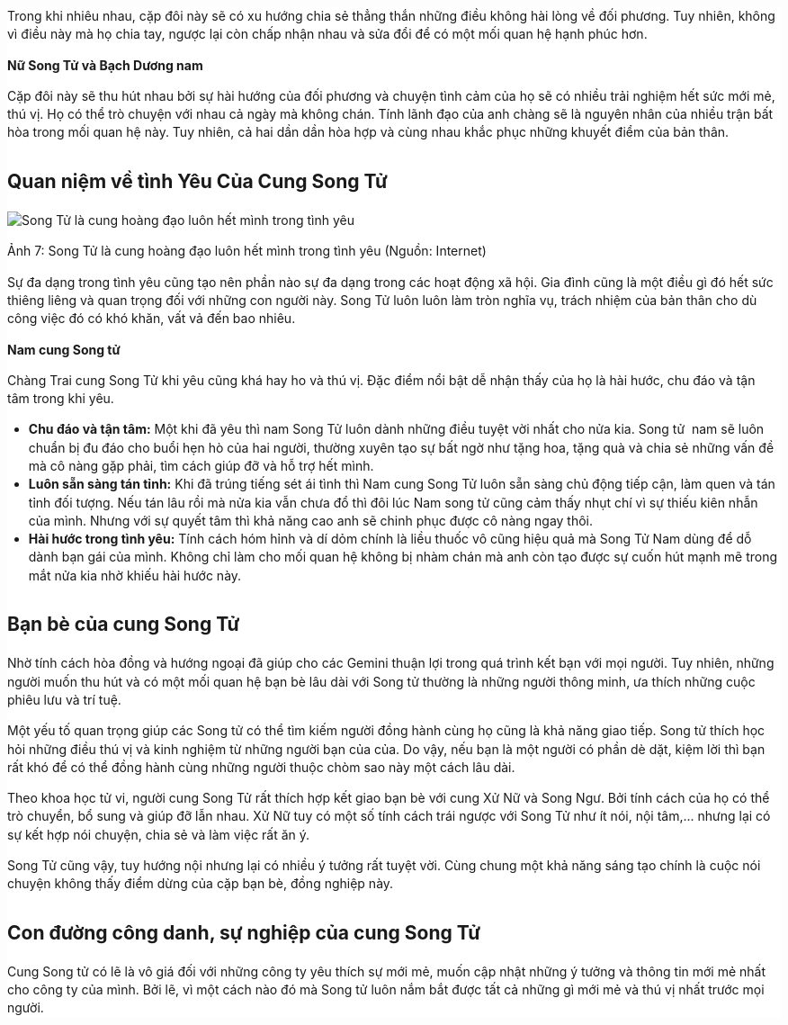 Trong khi nhiêu nhau, cặp đôi này sẽ có xu hướng chia sẻ thẳng thắn những điều không hài lòng về đối phương. Tuy nhiên, không vì điều này mà họ chia tay, ngược lại còn chấp nhận nhau và sửa đổi để có một mối quan hệ hạnh phúc hơn.

**Nữ Song Tử và Bạch Dương nam** 

Cặp đôi này sẽ thu hút nhau bởi sự hài hướng của đối phương và chuyện tình cảm của họ sẽ có nhiều trải nghiệm hết sức mới mẻ, thú vị. Họ có thể trò chuyện với nhau cả ngày mà không chán. Tính lãnh đạo của anh chàng sẽ là nguyên nhân của nhiều trận bất hòa trong mối quan hệ này. Tuy nhiên, cả hai dần dần hòa hợp và cùng nhau khắc phục những khuyết điểm của bản thân.

## **Quan niệm về tình Yêu Của Cung Song Tử**

![Song Tử là cung hoàng đạo luôn hết mình trong tình yêu](https://news.meeycdn.com/uploads/2020/10/Anh5-Song-Tu-la-cung-hoang-dao-luon-het-minh-trong-tinh-yeu.jpg)

Ảnh 7: Song Tử là cung hoàng đạo luôn hết mình trong tình yêu (Nguồn: Internet)

Sự đa dạng trong tình yêu cũng tạo nên phần nào sự đa dạng trong các hoạt động xã hội. Gia đình cũng là một điều gì đó hết sức thiêng liêng và quan trọng đối với những con người này. Song Tử luôn luôn làm tròn nghĩa vụ, trách nhiệm của bản thân cho dù công việc đó có khó khăn, vất vả đến bao nhiêu.

**Nam cung Song tử**

Chàng Trai cung Song Tử khi yêu cũng khá hay ho và thú vị. Đặc điểm nổi bật dễ nhận thấy của họ là hài hước, chu đáo và tận tâm trong khi yêu.

-   **Chu đáo và tận tâm:** Một khi đã yêu thì nam Song Tử luôn dành những điều tuyệt vời nhất cho nửa kia. Song tử  nam sẽ luôn chuẩn bị đu đáo cho buổi hẹn hò của hai người, thường xuyên tạo sự bất ngờ như tặng hoa, tặng quà và chia sẻ những vấn đề mà cô nàng gặp phải, tìm cách giúp đỡ và hỗ trợ hết mình.
-   **Luôn sẵn sàng tán tỉnh:** Khi đã trúng tiếng sét ái tình thì Nam cung Song Tử luôn sẵn sàng chủ động tiếp cận, làm quen và tán tỉnh đối tượng. Nếu tán lâu rồi mà nửa kia vẫn chưa đổ thì đôi lúc Nam song tử cũng cảm thấy nhụt chí vì sự thiếu kiên nhẫn của mình. Nhưng với sự quyết tâm thì khả năng cao anh sẽ chinh phục được cô nàng ngay thôi.
-   **Hài hước trong tình yêu:** Tính cách hóm hỉnh và dí dỏm chính là liều thuốc vô cũng hiệu quả mà Song Tử Nam dùng để dỗ dành bạn gái của mình. Không chỉ làm cho mối quan hệ không bị nhàm chán mà anh còn tạo được sự cuốn hút mạnh mẽ trong mắt nửa kia nhờ khiếu hài hước này.
## **Bạn bè của cung Song Tử**
Nhờ tính cách hòa đồng và hướng ngoại đã giúp cho các Gemini thuận lợi trong quá trình kết bạn với mọi người. Tuy nhiên, những người muốn thu hút và có một mối quan hệ bạn bè lâu dài với Song tử thường là những người thông minh, ưa thích những cuộc phiêu lưu và trí tuệ.

Một yếu tố quan trọng giúp các Song tử có thể tìm kiếm người đồng hành cùng họ cũng là khả năng giao tiếp. Song tử thích học hỏi những điều thú vị và kinh nghiệm từ những người bạn của của. Do vậy, nếu bạn là một người có phần dè dặt, kiệm lời thì bạn rất khó để có thể đồng hành cùng những người thuộc chòm sao này một cách lâu dài.

Theo khoa học tử vi, người cung Song Tử rất thích hợp kết giao bạn bè với cung Xử Nữ và Song Ngư. Bởi tính cách của họ có thể trò chuyển, bổ sung và giúp đỡ lẫn nhau. Xử Nữ tuy có một số tính cách trái ngược với Song Tử như ít nói, nội tâm,... nhưng lại có sự kết hợp nói chuyện, chia sẻ và làm việc rất ăn ý.

Song Tử cũng vậy, tuy hướng nội nhưng lại có nhiều ý tưởng rất tuyệt vời. Cùng chung một khả năng sáng tạo chính là cuộc nói chuyện không thấy điểm dừng của cặp bạn bè, đồng nghiệp này.
## **Con đường công danh, sự nghiệp của cung Song Tử**
Cung Song tử có lẽ là vô giá đối với những công ty yêu thích sự mới mẻ, muốn cập nhật những ý tưởng và thông tin mới mẻ nhất cho công ty của mình. Bởi lẽ, vì một cách nào đó mà Song tử luôn nắm bắt được tất cả những gì mới mẻ và thú vị nhất trước mọi người.
